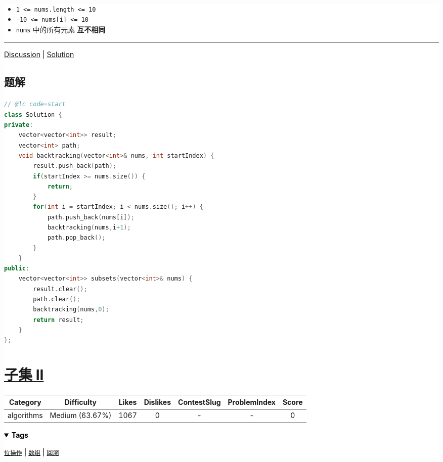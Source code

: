 - `1 <= nums.length <= 10`
- `-10 <= nums[i] <= 10`
- `nums` 中的所有元素 **互不相同**

------

[Discussion](https://leetcode.cn/problems/subsets/comments/) | [Solution](https://leetcode.cn/problems/subsets/solution/)

## 题解

```C++
// @lc code=start
class Solution {
private:
    vector<vector<int>> result;
    vector<int> path;
    void backtracking(vector<int>& nums, int startIndex) {
        result.push_back(path);
        if(startIndex >= nums.size()) {
            return;
        }
        for(int i = startIndex; i < nums.size(); i++) {
            path.push_back(nums[i]);
            backtracking(nums,i+1);
            path.pop_back();
        }
    }
public:
    vector<vector<int>> subsets(vector<int>& nums) {
        result.clear();
        path.clear();
        backtracking(nums,0);
        return result;
    }
};
```

# [子集 II](https://leetcode.cn/problems/subsets-ii/description/)

|  Category  |   Difficulty    | Likes | Dislikes | ContestSlug | ProblemIndex | Score |
| :--------: | :-------------: | :---: | :------: | :---------: | :----------: | :---: |
| algorithms | Medium (63.67%) | 1067  |    0     |      -      |      -       |   0   |

<details open="" style="color: rgb(0, 0, 0); font-family: -apple-system, BlinkMacSystemFont, &quot;Segoe WPC&quot;, &quot;Segoe UI&quot;, system-ui, Ubuntu, &quot;Droid Sans&quot;, sans-serif; font-size: 14px; font-style: normal; font-variant-ligatures: normal; font-variant-caps: normal; font-weight: 400; letter-spacing: normal; orphans: 2; text-align: start; text-indent: 0px; text-transform: none; white-space: normal; widows: 2; word-spacing: 0px; -webkit-text-stroke-width: 0px; text-decoration-thickness: initial; text-decoration-style: initial; text-decoration-color: initial;"><summary><strong>Tags</strong></summary><p><a href="https://leetcode.com/tag/%E4%BD%8D%E6%93%8D%E4%BD%9C" title="https://leetcode.com/tag/%E4%BD%8D%E6%93%8D%E4%BD%9C" style="color: var(--vscode-textLink-foreground);"><code style="color: var(--vscode-textLink-foreground); white-space: pre-wrap;">位操作</code></a><span>&nbsp;</span>|<span>&nbsp;</span><a href="https://leetcode.com/tag/%E6%95%B0%E7%BB%84" title="https://leetcode.com/tag/%E6%95%B0%E7%BB%84" style="color: var(--vscode-textLink-foreground);"><code style="color: var(--vscode-textLink-foreground); white-space: pre-wrap;">数组</code></a><span>&nbsp;</span>|<span>&nbsp;</span><a href="https://leetcode.com/tag/%E5%9B%9E%E6%BA%AF" title="https://leetcode.com/tag/%E5%9B%9E%E6%BA%AF" style="color: var(--vscode-textLink-foreground);"><code style="color: var(--vscode-textLink-foreground); white-space: pre-wrap;">回溯</code></a></p></details>
